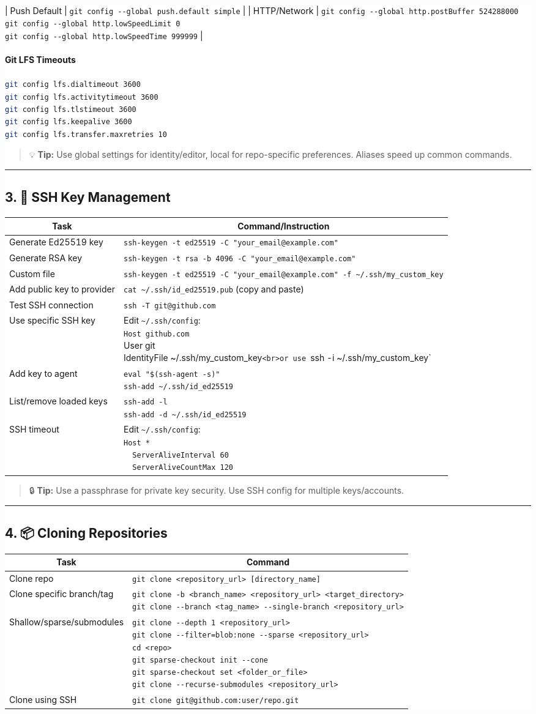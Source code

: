 | Push Default      | `git config --global push.default simple` |
| HTTP/Network      | `git config --global http.postBuffer 524288000`<br>`git config --global http.lowSpeedLimit 0`<br>`git config --global http.lowSpeedTime 999999` |

#### Git LFS Timeouts

```sh
git config lfs.dialtimeout 3600
git config lfs.activitytimeout 3600
git config lfs.tlstimeout 3600
git config lfs.keepalive 3600
git config lfs.transfer.maxretries 10
```

> 💡 **Tip:** Use global settings for identity/editor, local for repo-specific preferences. Aliases speed up common commands.

---

## 3. 🔑 SSH Key Management

| Task                        | Command/Instruction |
|-----------------------------|--------------------|
| Generate Ed25519 key        | `ssh-keygen -t ed25519 -C "your_email@example.com"` |
| Generate RSA key            | `ssh-keygen -t rsa -b 4096 -C "your_email@example.com"` |
| Custom file                 | `ssh-keygen -t ed25519 -C "your_email@example.com" -f ~/.ssh/my_custom_key` |
| Add public key to provider  | `cat ~/.ssh/id_ed25519.pub` (copy and paste) |
| Test SSH connection         | `ssh -T git@github.com` |
| Use specific SSH key        | Edit `~/.ssh/config`:<br>`Host github.com`<br>  User git<br>  IdentityFile ~/.ssh/my_custom_key`<br>or use `ssh -i ~/.ssh/my_custom_key` |
| Add key to agent            | `eval "$(ssh-agent -s)"`<br>`ssh-add ~/.ssh/id_ed25519` |
| List/remove loaded keys     | `ssh-add -l`<br>`ssh-add -d ~/.ssh/id_ed25519` |
| SSH timeout                 | Edit `~/.ssh/config`:<br>`Host *`<br>`  ServerAliveInterval 60`<br>`  ServerAliveCountMax 120` |

> 🔒 **Tip:** Use a passphrase for private key security. Use SSH config for multiple keys/accounts.

---

## 4. 📦 Cloning Repositories

| Task                        | Command |
|-----------------------------|---------|
| Clone repo                  | `git clone <repository_url> [directory_name]` |
| Clone specific branch/tag   | `git clone -b <branch_name> <repository_url> <target_directory>`<br>`git clone --branch <tag_name> --single-branch <repository_url>` |
| Shallow/sparse/submodules   | `git clone --depth 1 <repository_url>`<br>`git clone --filter=blob:none --sparse <repository_url>`<br>`cd <repo>`<br>`git sparse-checkout init --cone`<br>`git sparse-checkout set <folder_or_file>`<br>`git clone --recurse-submodules <repository_url>` |
| Clone using SSH             | `git clone git@github.com:user/repo.git` |

